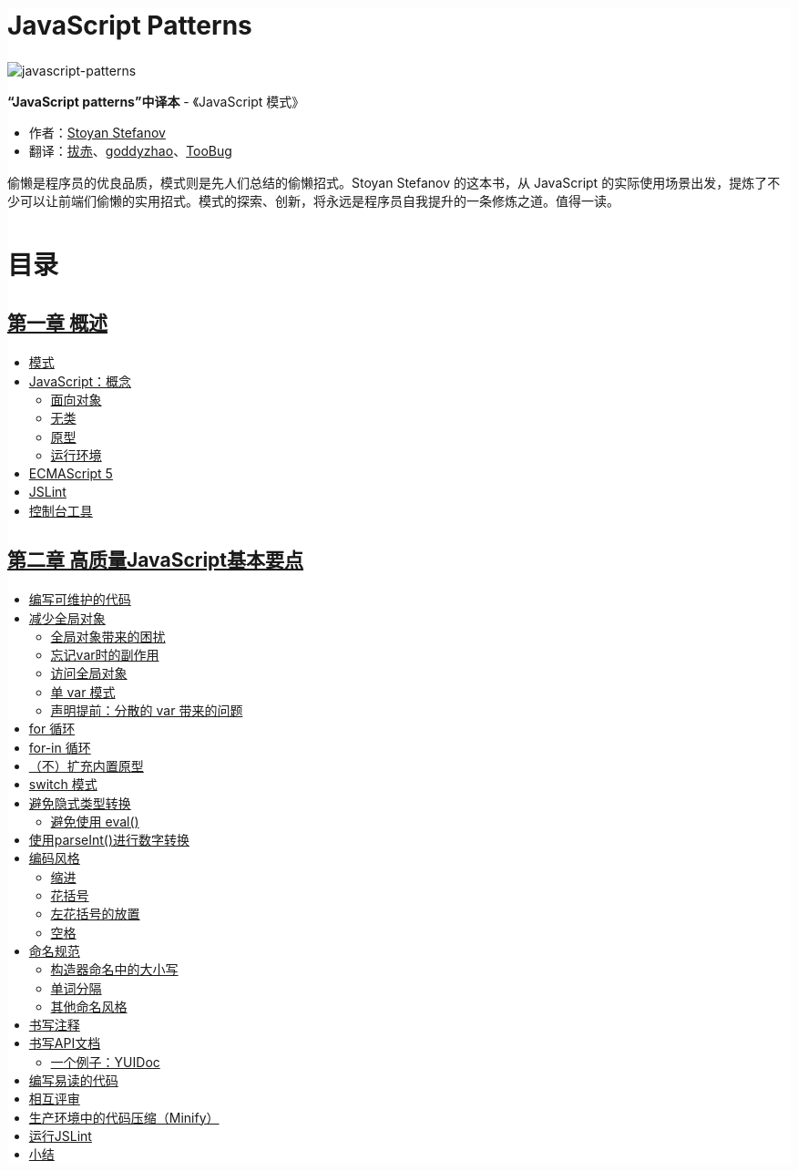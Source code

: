 # JavaScript Patterns

![javascript-patterns](http://img03.taobaocdn.com/tps/i3/T1np5gXj4nXXXXXXXX-320-420.jpg)

**“JavaScript patterns”中译本** - 《JavaScript 模式》

- 作者：[Stoyan Stefanov](http://www.phpied.com/)
- 翻译：[拔赤](http://jayli.github.com/)、[goddyzhao](http://goddyzhao.me)、[TooBug](http://www.toobug.net)

偷懒是程序员的优良品质，模式则是先人们总结的偷懒招式。Stoyan Stefanov 的这本书，从 JavaScript 的实际使用场景出发，提炼了不少可以让前端们偷懒的实用招式。模式的探索、创新，将永远是程序员自我提升的一条修炼之道。值得一读。

# 目录

## [第一章 概述](javascript-patterns/blob/master/chapter1.markdown)

- [模式](javascript-patterns/blob/master/chapter1.markdown)
- [JavaScript：概念](javascript-patterns/blob/master/chapter1.markdown#a2)
	- [面向对象](javascript-patterns/blob/master/chapter1.markdown#a3)
	- [无类](javascript-patterns/blob/master/chapter1.markdown#a4)
	- [原型](javascript-patterns/blob/master/chapter1.markdown#a5)
	- [运行环境](javascript-patterns/blob/master/chapter1.markdown#a6)
- [ECMAScript 5](javascript-patterns/blob/master/chapter1.markdown#a7)
- [JSLint](javascript-patterns/blob/master/chapter1.markdown#a8)
- [控制台工具](javascript-patterns/blob/master/chapter1.markdown#a9)

## [第二章 高质量JavaScript基本要点](javascript-patterns/blob/master/chapter2.markdown)

- [编写可维护的代码](javascript-patterns/blob/master/chapter2.markdown#a2)
- [减少全局对象](javascript-patterns/blob/master/chapter2.markdown#a3)
	- [全局对象带来的困扰](javascript-patterns/blob/master/chapter2.markdown#a4)
	- [忘记var时的副作用](javascript-patterns/blob/master/chapter2.markdown#a5)
	- [访问全局对象](javascript-patterns/blob/master/chapter2.markdown#a6)
	- [单 var 模式](javascript-patterns/blob/master/chapter2.markdown#a7)
	- [声明提前：分散的 var 带来的问题](javascript-patterns/blob/master/chapter2.markdown#a8)
- [for 循环](javascript-patterns/blob/master/chapter2.markdown#a9)
- [for-in 循环](javascript-patterns/blob/master/chapter2.markdown#a10)
- [（不）扩充内置原型](javascript-patterns/blob/master/chapter2.markdown#a11)
- [switch 模式](javascript-patterns/blob/master/chapter2.markdown#a12)
- [避免隐式类型转换](javascript-patterns/blob/master/chapter2.markdown#a13)
	- [避免使用 eval()](javascript-patterns/blob/master/chapter2.markdown#a14)
- [使用parseInt()进行数字转换](javascript-patterns/blob/master/chapter2.markdown#a15)
- [编码风格](javascript-patterns/blob/master/chapter2.markdown#a16)
	- [缩进](javascript-patterns/blob/master/chapter2.markdown#a17)
	- [花括号](javascript-patterns/blob/master/chapter2.markdown#a18)
	- [左花括号的放置](javascript-patterns/blob/master/chapter2.markdown#a19)
	- [空格](javascript-patterns/blob/master/chapter2.markdown#a20)
- [命名规范](javascript-patterns/blob/master/chapter2.markdown#a21)
	- [构造器命名中的大小写](javascript-patterns/blob/master/chapter2.markdown#a22)
	- [单词分隔](javascript-patterns/blob/master/chapter2.markdown#a23)
	- [其他命名风格](javascript-patterns/blob/master/chapter2.markdown#a24)
- [书写注释](javascript-patterns/blob/master/chapter2.markdown#a25)
- [书写API文档](javascript-patterns/blob/master/chapter2.markdown#a26)
	- [一个例子：YUIDoc](javascript-patterns/blob/master/chapter2.markdown#a27)
- [编写易读的代码](javascript-patterns/blob/master/chapter2.markdown#a28)
- [相互评审](javascript-patterns/blob/master/chapter2.markdown#a29)
- [生产环境中的代码压缩（Minify）](javascript-patterns/blob/master/chapter2.markdown#a30)
- [运行JSLint](javascript-patterns/blob/master/chapter2.markdown#a31)
- [小结](javascript-patterns/blob/master/chapter2.markdown#a32)